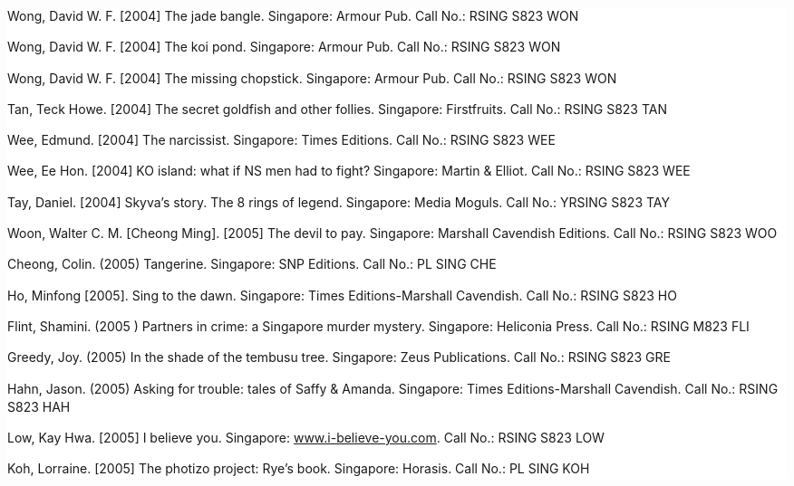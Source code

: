 Wong, David W. F. \[2004\] The jade bangle.
Singapore: Armour Pub.
Call No.: RSING S823 WON

Wong, David W. F. \[2004\]  The koi pond.
Singapore: Armour Pub.
Call No.: RSING S823 WON

Wong, David W. F. \[2004\]  The missing chopstick.
Singapore: Armour Pub.
Call No.: RSING S823 WON

Tan, Teck Howe. \[2004\] The secret goldfish and other follies.
Singapore: Firstfruits.
Call No.: RSING S823 TAN

Wee, Edmund. \[2004\] The narcissist.
Singapore: Times Editions.
Call No.: RSING S823 WEE

Wee, Ee Hon. \[2004\] KO island: what if NS men had to fight?
Singapore: Martin & Elliot.
Call No.: RSING S823 WEE

Tay, Daniel. \[2004\] Skyva’s story. The 8 rings of legend.
Singapore: Media Moguls.
Call No.: YRSING S823 TAY

Woon, Walter C. M. [Cheong Ming]. \[2005\] The devil to pay.
Singapore: Marshall Cavendish Editions.
Call No.: RSING S823 WOO

Cheong, Colin. (2005) Tangerine.
Singapore: SNP Editions.
Call No.: PL SING CHE

Ho, Minfong \[2005\]. Sing to the dawn.
Singapore: Times Editions-Marshall Cavendish.
Call No.: RSING S823 HO

Flint, Shamini. (2005 ) Partners in crime: a Singapore murder mystery.
Singapore: Heliconia Press.
Call No.: RSING M823 FLI

Greedy, Joy. (2005) In the shade of the tembusu tree.
Singapore: Zeus Publications.
Call No.: RSING S823 GRE

Hahn, Jason. (2005) Asking for trouble: tales of Saffy & Amanda.
Singapore: Times Editions-Marshall Cavendish.
Call No.: RSING S823 HAH

Low, Kay Hwa. \[2005\] I believe you.
Singapore: www.i-believe-you.com.
Call No.: RSING S823 LOW

Koh, Lorraine. \[2005\] The photizo project: Rye’s book.
Singapore: Horasis.
Call No.: PL SING KOH


[Charleston, S.C.]: BookSurge.